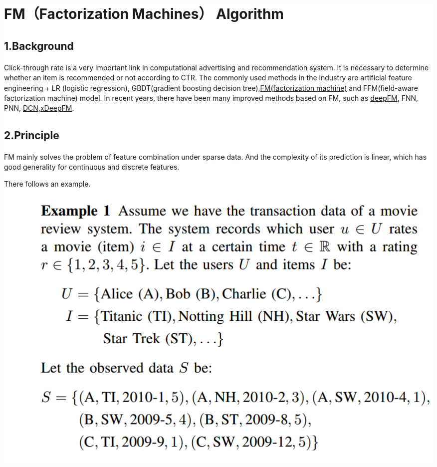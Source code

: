 # FM（Factorization Machines） Algorithm


## 1.Background


Click-through rate is a very important link in computational advertising and recommendation system. It is necessary to determine whether an item is recommended or not according to CTR. The commonly used methods in the industry are artificial feature engineering + LR (logistic regression), GBDT(gradient boosting decision tree),[FM(factorization machine)](https://www.csie.ntu.edu.tw/~b97053/paper/Rendle2010FM.pdf)
and FFM(field-aware factorization machine) model. In recent years, there have been many improved methods based on FM, such as
[deepFM](https://www.ijcai.org/proceedings/2017/0239.pdf), FNN, PNN, [DCN](https://arxiv.org/abs/1708.05123),[xDeepFM](https://arxiv.org/abs/1803.05170). 


## 2.Principle

FM mainly solves the problem of feature combination under sparse data. And the complexity of its prediction is linear, which has good generality for continuous and discrete features. 

There follows an example.

![image](https://github.com/xiaorenwu1111/Recommendation-Algorithm/blob/master/FM/Figure/3.png)
